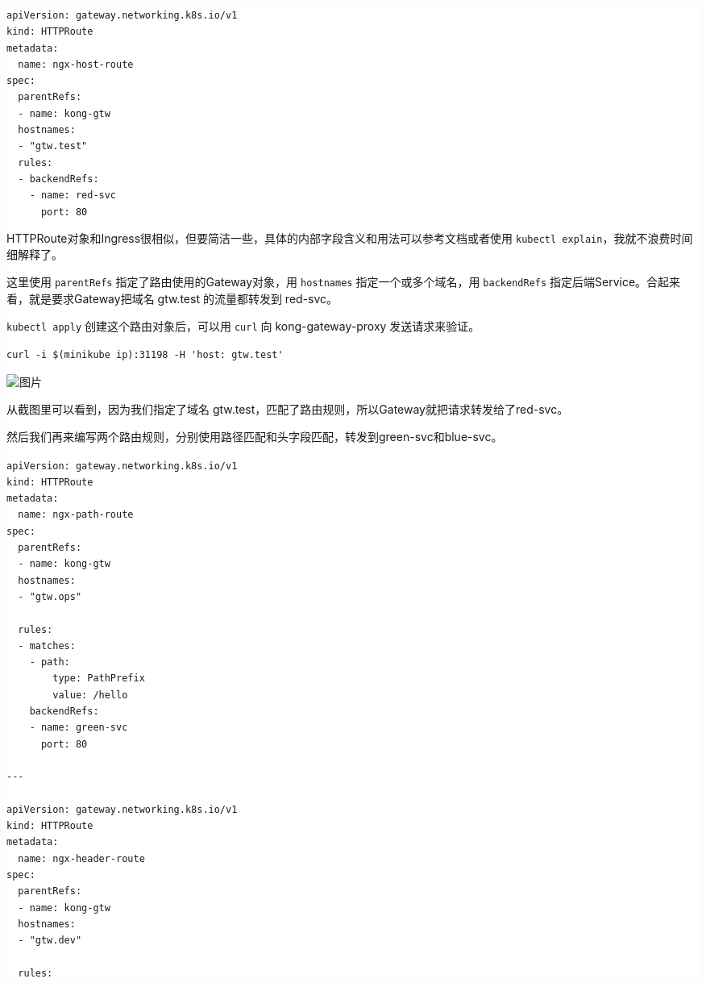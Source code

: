 ```plain
apiVersion: gateway.networking.k8s.io/v1
kind: HTTPRoute
metadata:
  name: ngx-host-route
spec:
  parentRefs:
  - name: kong-gtw
  hostnames:
  - "gtw.test"
  rules:
  - backendRefs:
    - name: red-svc
      port: 80

```

HTTPRoute对象和Ingress很相似，但要简洁一些，具体的内部字段含义和用法可以参考文档或者使用 `kubectl explain`，我就不浪费时间细解释了。

这里使用 `parentRefs` 指定了路由使用的Gateway对象，用 `hostnames` 指定一个或多个域名，用 `backendRefs` 指定后端Service。合起来看，就是要求Gateway把域名 gtw.test 的流量都转发到 red-svc。

`kubectl apply` 创建这个路由对象后，可以用 `curl` 向 kong-gateway-proxy 发送请求来验证。

```plain
curl -i $(minikube ip):31198 -H 'host: gtw.test'

```

![图片](https://static001.geekbang.org/resource/image/a6/74/a6866b7fafff761be9b3bc2a0386ae74.png?wh=1474x904)

从截图里可以看到，因为我们指定了域名 gtw.test，匹配了路由规则，所以Gateway就把请求转发给了red-svc。

然后我们再来编写两个路由规则，分别使用路径匹配和头字段匹配，转发到green-svc和blue-svc。

```plain
apiVersion: gateway.networking.k8s.io/v1
kind: HTTPRoute
metadata:
  name: ngx-path-route
spec:
  parentRefs:
  - name: kong-gtw
  hostnames:
  - "gtw.ops"

  rules:
  - matches:
    - path:
        type: PathPrefix
        value: /hello
    backendRefs:
    - name: green-svc
      port: 80

---

apiVersion: gateway.networking.k8s.io/v1
kind: HTTPRoute
metadata:
  name: ngx-header-route
spec:
  parentRefs:
  - name: kong-gtw
  hostnames:
  - "gtw.dev"

  rules:
```